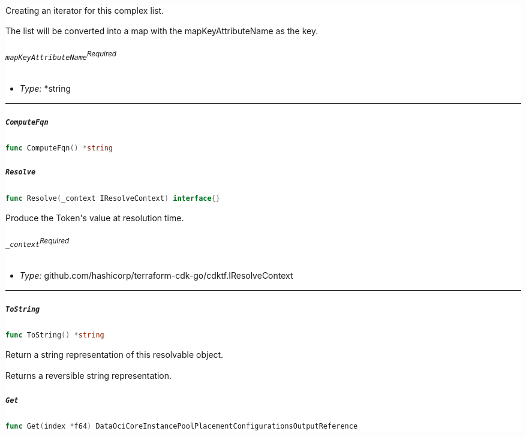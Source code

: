 Creating an iterator for this complex list.

The list will be converted into a map with the mapKeyAttributeName as the key.

###### `mapKeyAttributeName`<sup>Required</sup> <a name="mapKeyAttributeName" id="rhizo-co-terraform-provider-oci.dataOciCoreInstancePool.DataOciCoreInstancePoolPlacementConfigurationsList.allWithMapKey.parameter.mapKeyAttributeName"></a>

- *Type:* *string

---

##### `ComputeFqn` <a name="ComputeFqn" id="rhizo-co-terraform-provider-oci.dataOciCoreInstancePool.DataOciCoreInstancePoolPlacementConfigurationsList.computeFqn"></a>

```go
func ComputeFqn() *string
```

##### `Resolve` <a name="Resolve" id="rhizo-co-terraform-provider-oci.dataOciCoreInstancePool.DataOciCoreInstancePoolPlacementConfigurationsList.resolve"></a>

```go
func Resolve(_context IResolveContext) interface{}
```

Produce the Token's value at resolution time.

###### `_context`<sup>Required</sup> <a name="_context" id="rhizo-co-terraform-provider-oci.dataOciCoreInstancePool.DataOciCoreInstancePoolPlacementConfigurationsList.resolve.parameter._context"></a>

- *Type:* github.com/hashicorp/terraform-cdk-go/cdktf.IResolveContext

---

##### `ToString` <a name="ToString" id="rhizo-co-terraform-provider-oci.dataOciCoreInstancePool.DataOciCoreInstancePoolPlacementConfigurationsList.toString"></a>

```go
func ToString() *string
```

Return a string representation of this resolvable object.

Returns a reversible string representation.

##### `Get` <a name="Get" id="rhizo-co-terraform-provider-oci.dataOciCoreInstancePool.DataOciCoreInstancePoolPlacementConfigurationsList.get"></a>

```go
func Get(index *f64) DataOciCoreInstancePoolPlacementConfigurationsOutputReference
```
